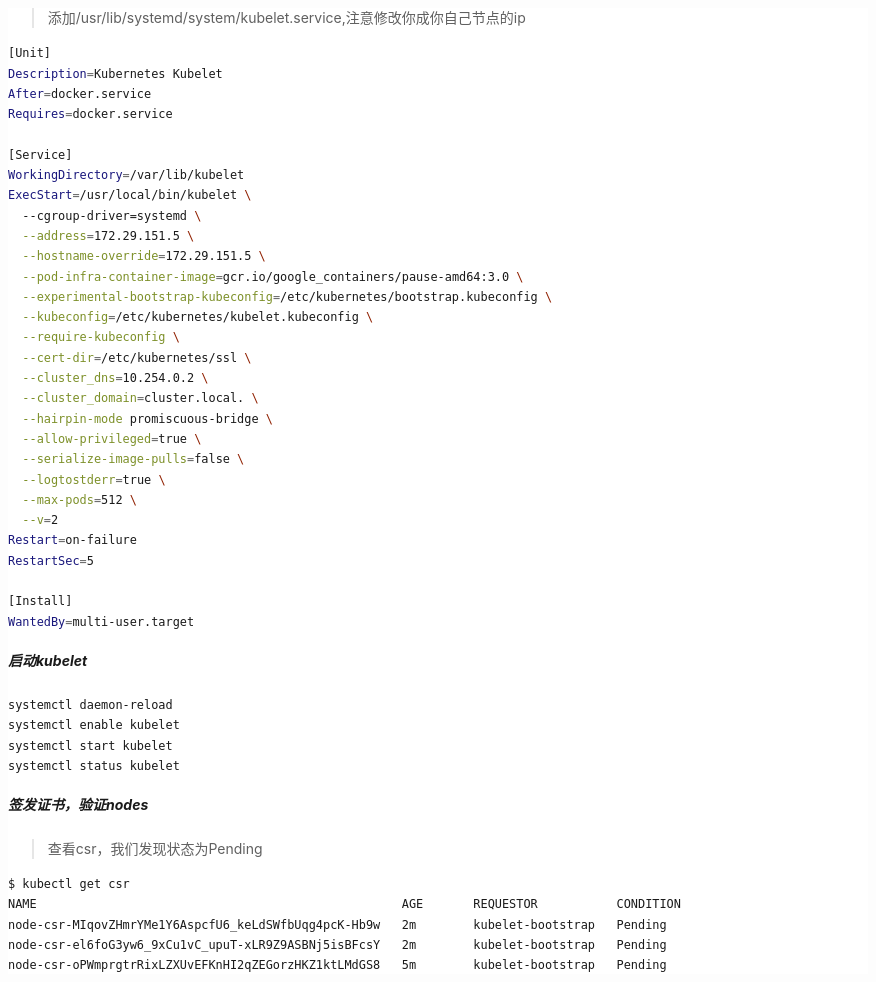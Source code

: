 > 添加/usr/lib/systemd/system/kubelet.service,注意修改你成你自己节点的ip

```bash
[Unit]
Description=Kubernetes Kubelet
After=docker.service
Requires=docker.service

[Service]
WorkingDirectory=/var/lib/kubelet
ExecStart=/usr/local/bin/kubelet \
  --cgroup-driver=systemd \
  --address=172.29.151.5 \
  --hostname-override=172.29.151.5 \
  --pod-infra-container-image=gcr.io/google_containers/pause-amd64:3.0 \
  --experimental-bootstrap-kubeconfig=/etc/kubernetes/bootstrap.kubeconfig \
  --kubeconfig=/etc/kubernetes/kubelet.kubeconfig \
  --require-kubeconfig \
  --cert-dir=/etc/kubernetes/ssl \
  --cluster_dns=10.254.0.2 \
  --cluster_domain=cluster.local. \
  --hairpin-mode promiscuous-bridge \
  --allow-privileged=true \
  --serialize-image-pulls=false \
  --logtostderr=true \
  --max-pods=512 \
  --v=2
Restart=on-failure
RestartSec=5

[Install]
WantedBy=multi-user.target
```

##### 启动kubelet

```bash
systemctl daemon-reload
systemctl enable kubelet
systemctl start kubelet
systemctl status kubelet
```

##### 签发证书，验证nodes

> 查看csr，我们发现状态为Pending

```bash
$ kubectl get csr
NAME                                                   AGE       REQUESTOR           CONDITION
node-csr-MIqovZHmrYMe1Y6AspcfU6_keLdSWfbUqg4pcK-Hb9w   2m        kubelet-bootstrap   Pending
node-csr-el6foG3yw6_9xCu1vC_upuT-xLR9Z9ASBNj5isBFcsY   2m        kubelet-bootstrap   Pending
node-csr-oPWmprgtrRixLZXUvEFKnHI2qZEGorzHKZ1ktLMdGS8   5m        kubelet-bootstrap   Pending
```
